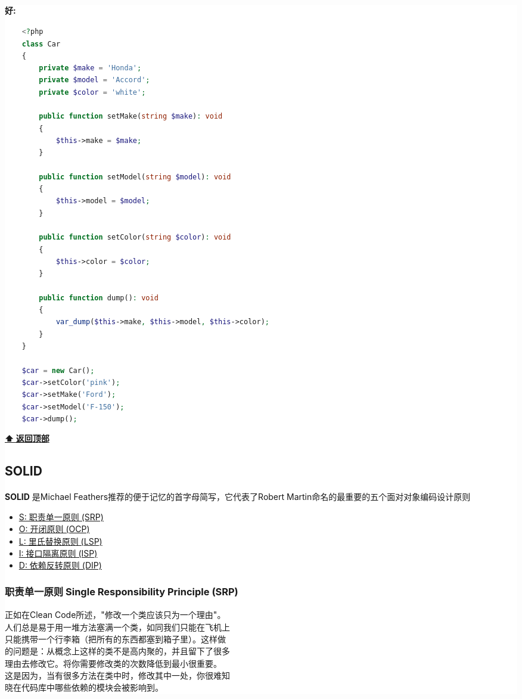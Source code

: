 **好:**

```php
    <?php
    class Car
    {
        private $make = 'Honda';
        private $model = 'Accord';
        private $color = 'white';
    
        public function setMake(string $make): void
        {
            $this->make = $make;
        }
    
        public function setModel(string $model): void
        {
            $this->model = $model;
        }
    
        public function setColor(string $color): void
        {
            $this->color = $color;
        }
    
        public function dump(): void
        {
            var_dump($this->make, $this->model, $this->color);
        }
    }
    
    $car = new Car();
    $car->setColor('pink');
    $car->setMake('Ford');
    $car->setModel('F-150');
    $car->dump();
```

**[⬆ 返回顶部][5]**

## SOLID

**SOLID** 是Michael Feathers推荐的便于记忆的首字母简写，它代表了Robert Martin命名的最重要的五个面对对象编码设计原则

* [S: 职责单一原则 (SRP)][5]
* [O: 开闭原则 (OCP)][5]
* [L: 里氏替换原则 (LSP)][5]
* [I: 接口隔离原则 (ISP)][5]
* [D: 依赖反转原则 (DIP)][5]

### 职责单一原则 Single Responsibility Principle (SRP)

正如在Clean Code所述，"修改一个类应该只为一个理由"。  
人们总是易于用一堆方法塞满一个类，如同我们只能在飞机上  
只能携带一个行李箱（把所有的东西都塞到箱子里）。这样做  
的问题是：从概念上这样的类不是高内聚的，并且留下了很多  
理由去修改它。将你需要修改类的次数降低到最小很重要。  
这是因为，当有很多方法在类中时，修改其中一处，你很难知  
晓在代码库中哪些依赖的模块会被影响到。


[0]: /r/1250000011625391?shareId=1210000011625408
[1]: https://www.amazon.com/Clean-Code-Handbook-Software-Craftsmanship/dp/0132350882
[2]: https://github.com/ryanmcdermott/clean-code-javascript
[3]: https://github.com/yangweijie/clean-code-php
[4]: https://github.com/jupeter/clean-code-php
[5]: #
[6]: http://php.net/manual/en/functions.arguments.php#functions.arguments.type-declaration
[7]: https://en.wikipedia.org/wiki/Singleton_pattern
[8]: https://en.wikipedia.org/wiki/Code_smell
[9]: #single-responsibility-principle-srp
[10]: https://en.wikipedia.org/wiki/Coupling_%28computer_programming%29
[11]: http://misko.hevery.com/about/
[12]: http://php.net/manual/en/pdo.construct.php#refsect1-pdo.construct-parameters
[13]: #openclosed-principle-ocp
[14]: http://www.urbandictionary.com/define.php?term=Jengaphobia&defid=2494196
[15]: http://fabien.potencier.org/pragmatism-over-theory-protected-vs-private.html
[16]: https://github.com/fabpot
[17]: https://en.wikipedia.org/wiki/Design_Patterns
[18]: https://en.wikipedia.org/wiki/Fluent_interface
[19]: https://en.wikipedia.org/wiki/Method_chaining
[20]: https://phpunit.de/manual/current/en/test-doubles.html
[21]: http://docs.doctrine-project.org/projects/doctrine-dbal/en/latest/reference/query-builder.html
[22]: https://en.wikipedia.org/wiki/Encapsulation_%28object-oriented_programming%29
[23]: https://en.wikipedia.org/wiki/Decorator_pattern
[24]: https://en.wikipedia.org/wiki/Mock_object
[25]: https://ocramius.github.io/blog/fluent-interfaces-are-evil/
[26]: https://github.com/Ocramius
[27]: https://en.wikipedia.org/wiki/Don%27t_repeat_yourself
[28]: #classes
[29]: https://github.com/php-cpm/clean-code-php
[30]: https://github.com/peter-gribanov/clean-code-php
[31]: https://github.com/fikoborquez/clean-code-php
[32]: https://github.com/fabioars/clean-code-php
[33]: https://github.com/jeanjar/clean-code-php/tree/pt-br
[34]: https://github.com/panuwizzle/clean-code-php
[35]: http://www.hellonine.top/index.php/author/1/
[36]: https://creativecommons.org/licenses/by/4.0/